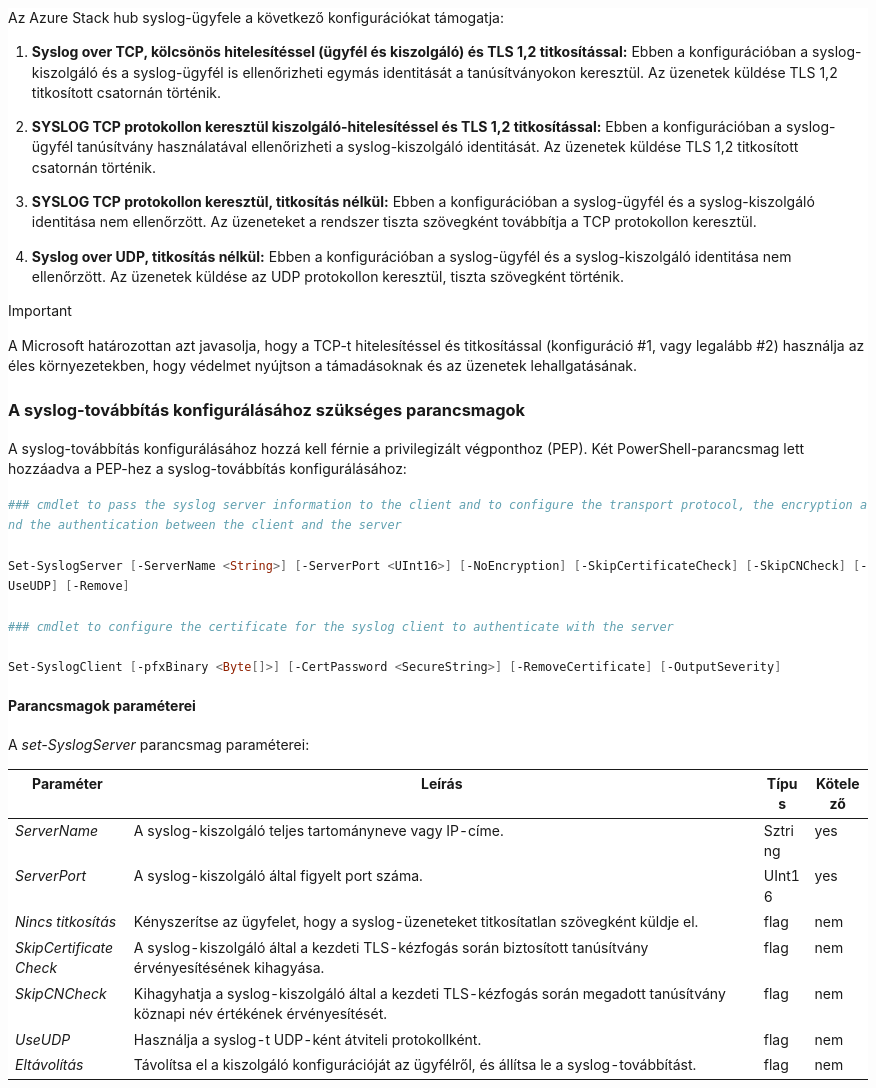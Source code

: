 Az Azure Stack hub syslog-ügyfele a következő konfigurációkat támogatja:

1. **Syslog over TCP, kölcsönös hitelesítéssel (ügyfél és kiszolgáló) és TLS 1,2 titkosítással:** Ebben a konfigurációban a syslog-kiszolgáló és a syslog-ügyfél is ellenőrizheti egymás identitását a tanúsítványokon keresztül. Az üzenetek küldése TLS 1,2 titkosított csatornán történik.

2. **SYSLOG TCP protokollon keresztül kiszolgáló-hitelesítéssel és TLS 1,2 titkosítással:** Ebben a konfigurációban a syslog-ügyfél tanúsítvány használatával ellenőrizheti a syslog-kiszolgáló identitását. Az üzenetek küldése TLS 1,2 titkosított csatornán történik.

3. **SYSLOG TCP protokollon keresztül, titkosítás nélkül:** Ebben a konfigurációban a syslog-ügyfél és a syslog-kiszolgáló identitása nem ellenőrzött. Az üzeneteket a rendszer tiszta szövegként továbbítja a TCP protokollon keresztül.

4. **Syslog over UDP, titkosítás nélkül:** Ebben a konfigurációban a syslog-ügyfél és a syslog-kiszolgáló identitása nem ellenőrzött. Az üzenetek küldése az UDP protokollon keresztül, tiszta szövegként történik.

> [!IMPORTANT]
> A Microsoft határozottan azt javasolja, hogy a TCP-t hitelesítéssel és titkosítással (konfiguráció #1, vagy legalább #2) használja az éles környezetekben, hogy védelmet nyújtson a támadásoknak és az üzenetek lehallgatásának.

### <a name="cmdlets-to-configure-syslog-forwarding"></a>A syslog-továbbítás konfigurálásához szükséges parancsmagok
A syslog-továbbítás konfigurálásához hozzá kell férnie a privilegizált végponthoz (PEP). Két PowerShell-parancsmag lett hozzáadva a PEP-hez a syslog-továbbítás konfigurálásához:


```powershell
### cmdlet to pass the syslog server information to the client and to configure the transport protocol, the encryption and the authentication between the client and the server

Set-SyslogServer [-ServerName <String>] [-ServerPort <UInt16>] [-NoEncryption] [-SkipCertificateCheck] [-SkipCNCheck] [-UseUDP] [-Remove]

### cmdlet to configure the certificate for the syslog client to authenticate with the server

Set-SyslogClient [-pfxBinary <Byte[]>] [-CertPassword <SecureString>] [-RemoveCertificate] [-OutputSeverity]
```
#### <a name="cmdlets-parameters"></a>Parancsmagok paraméterei

A *set-SyslogServer* parancsmag paraméterei:

| Paraméter | Leírás | Típus | Kötelező |
|---------|---------|---------|---------|
|*ServerName* | A syslog-kiszolgáló teljes tartományneve vagy IP-címe. | Sztring | yes|
|*ServerPort* | A syslog-kiszolgáló által figyelt port száma. | UInt16 | yes|
|*Nincs titkosítás*| Kényszerítse az ügyfelet, hogy a syslog-üzeneteket titkosítatlan szövegként küldje el. | flag | nem|
|*SkipCertificateCheck*| A syslog-kiszolgáló által a kezdeti TLS-kézfogás során biztosított tanúsítvány érvényesítésének kihagyása. | flag | nem|
|*SkipCNCheck*| Kihagyhatja a syslog-kiszolgáló által a kezdeti TLS-kézfogás során megadott tanúsítvány köznapi név értékének érvényesítését. | flag | nem|
|*UseUDP*| Használja a syslog-t UDP-ként átviteli protokollként. |flag | nem|
|*Eltávolítás*| Távolítsa el a kiszolgáló konfigurációját az ügyfélről, és állítsa le a syslog-továbbítást.| flag | nem|
